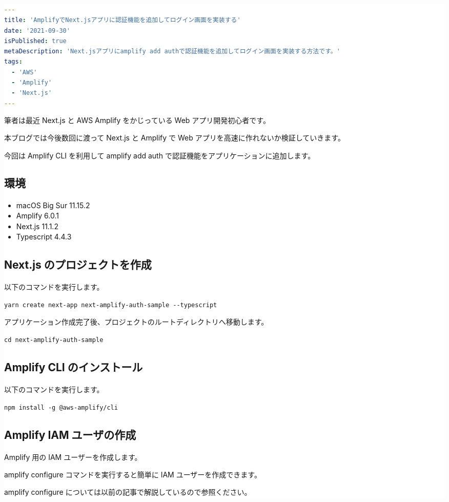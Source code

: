 ```yaml
---
title: 'AmplifyでNext.jsアプリに認証機能を追加してログイン画面を実装する'
date: '2021-09-30'
isPublished: true
metaDescription: 'Next.jsアプリにamplify add authで認証機能を追加してログイン画面を実装する方法です。'
tags:
  - 'AWS'
  - 'Amplify'
  - 'Next.js'
---
```


筆者は最近 Next.js と AWS Amplify をかじっている Web アプリ開発初心者です。

本ブログでは今後数回に渡って Next.js と Amplify で Web アプリを高速に作れないか検証していきます。

今回は Amplify CLI を利用して amplify add auth で認証機能をアプリケーションに追加します。

## 環境

- macOS Big Sur 11.15.2
- Amplify 6.0.1
- Next.js 11.1.2
- Typescript 4.4.3

## Next.js のプロジェクトを作成

以下のコマンドを実行します。

```txt
yarn create next-app next-amplify-auth-sample --typescript
```

アプリケーション作成完了後、プロジェクトのルートディレクトリへ移動します。

```txt
cd next-amplify-auth-sample
```

## Amplify CLI のインストール

以下のコマンドを実行します。

```
npm install -g @aws-amplify/cli
```

## Amplify IAM ユーザの作成

Amplify 用の IAM ユーザーを作成します。

amplify configure コマンドを実行すると簡単に IAM ユーザーを作成できます。

amplify configure については以前の記事で解説しているので参照ください。
